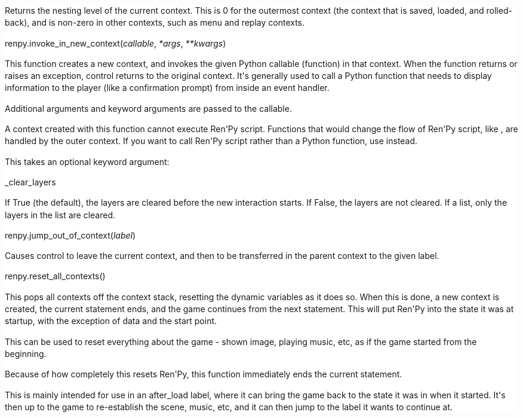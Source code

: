 Returns the nesting level of the current context. This is 0 for the outermost context (the context that is saved, loaded, and rolled-back), and is non-zero in other contexts, such as menu and replay contexts.

renpy.invoke\_in\_new\_context(_callable_, _\*args_, _\*\*kwargs_)

This function creates a new context, and invokes the given Python callable (function) in that context. When the function returns or raises an exception, control returns to the original context. It's generally used to call a Python function that needs to display information to the player (like a confirmation prompt) from inside an event handler.

Additional arguments and keyword arguments are passed to the callable.

A context created with this function cannot execute Ren'Py script. Functions that would change the flow of Ren'Py script, like , are handled by the outer context. If you want to call Ren'Py script rather than a Python function, use  instead.

This takes an optional keyword argument:

\_clear\_layers

If True (the default), the layers are cleared before the new interaction starts. If False, the layers are not cleared. If a list, only the layers in the list are cleared.

renpy.jump\_out\_of\_context(_label_)

Causes control to leave the current context, and then to be transferred in the parent context to the given label.

renpy.reset\_all\_contexts()

This pops all contexts off the context stack, resetting the dynamic variables as it does so. When this is done, a new context is created, the current statement ends, and the game continues from the next statement. This will put Ren'Py into the state it was at startup, with the exception of data and the start point.

This can be used to reset everything about the game - shown image, playing music, etc, as if the game started from the beginning.

Because of how completely this resets Ren'Py, this function immediately ends the current statement.

This is mainly intended for use in an after\_load label, where it can bring the game back to the state it was in when it started. It's then up to the game to re-establish the scene, music, etc, and it can then jump to the label it wants to continue at.
